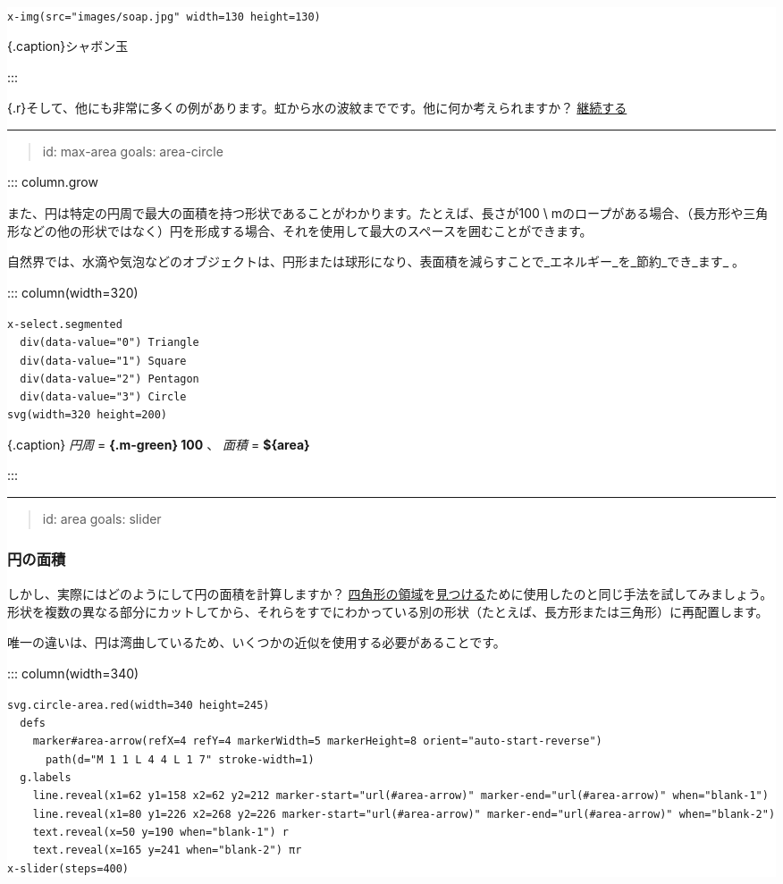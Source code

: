     x-img(src="images/soap.jpg" width=130 height=130)

{.caption}シャボン玉

:::

{.r}そして、他にも非常に多くの例があります。虹から水の波紋までです。他に何か考えられますか？ [継続する](btn:next) 

---
> id: max-area
> goals: area-circle

::: column.grow

また、円は特定の円周で最大の面積を持つ形状であることがわかります。たとえば、長さが100 \ mのロープがある場合、（長方形や三角形などの他の形状ではなく）円を形成する場合、それを使用して最大のスペースを囲むことができます。 

自然界では、水滴や気泡などのオブジェクトは、円形または球形になり、表面積を減らすことで_エネルギー_を_節約_でき_ます_ 。 

::: column(width=320)

    x-select.segmented
      div(data-value="0") Triangle
      div(data-value="1") Square
      div(data-value="2") Pentagon
      div(data-value="3") Circle
    svg(width=320 height=200)

{.caption} _円周_ = __{.m-green} 100__ 、 _面積_ = __${area}__ 

:::

---
> id: area
> goals: slider

### 円の面積

しかし、実際にはどのようにして円の面積を計算しますか？ [四角形の領域](/course/polyhedra/quadrilaterals)を[見つける](/course/polyhedra/quadrilaterals)ために使用したのと同じ手法を試してみましょう。形状を複数の異なる部分にカットしてから、それらをすでにわかっている別の形状（たとえば、長方形または三角形）に再配置します。 

唯一の違いは、円は湾曲しているため、いくつかの近似を使用する必要があることです。 

::: column(width=340)

    svg.circle-area.red(width=340 height=245)
      defs
        marker#area-arrow(refX=4 refY=4 markerWidth=5 markerHeight=8 orient="auto-start-reverse")
          path(d="M 1 1 L 4 4 L 1 7" stroke-width=1)
      g.labels
        line.reveal(x1=62 y1=158 x2=62 y2=212 marker-start="url(#area-arrow)" marker-end="url(#area-arrow)" when="blank-1")
        line.reveal(x1=80 y1=226 x2=268 y2=226 marker-start="url(#area-arrow)" marker-end="url(#area-arrow)" when="blank-2")
        text.reveal(x=50 y=190 when="blank-1") r
        text.reveal(x=165 y=241 when="blank-2") πr
    x-slider(steps=400)
